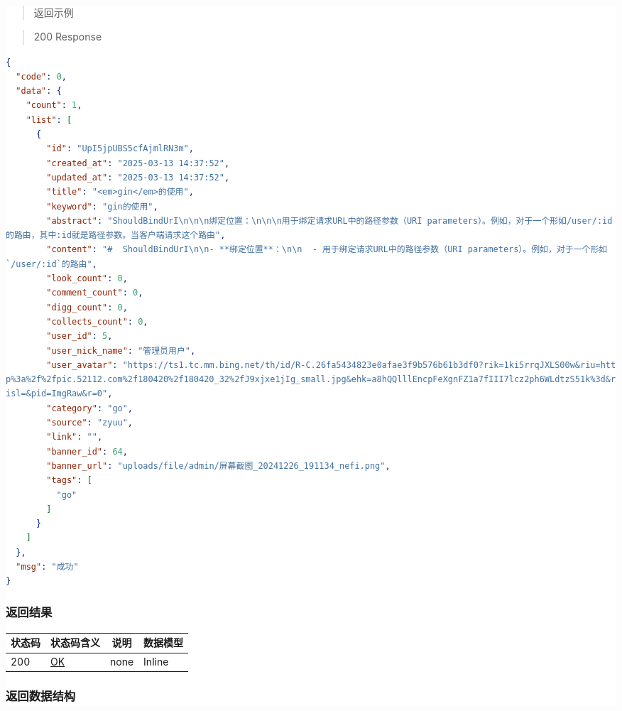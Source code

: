 > 返回示例

> 200 Response

```json
{
  "code": 0,
  "data": {
    "count": 1,
    "list": [
      {
        "id": "UpI5jpUBS5cfAjmlRN3m",
        "created_at": "2025-03-13 14:37:52",
        "updated_at": "2025-03-13 14:37:52",
        "title": "<em>gin</em>的使用",
        "keyword": "gin的使用",
        "abstract": "ShouldBindUrI\n\n\n绑定位置：\n\n\n用于绑定请求URL中的路径参数（URI parameters）。例如，对于一个形如/user/:id的路由，其中:id就是路径参数。当客户端请求这个路由",
        "content": "#  ShouldBindUrI\n\n- **绑定位置**：\n\n  - 用于绑定请求URL中的路径参数（URI parameters）。例如，对于一个形如`/user/:id`的路由",
        "look_count": 0,
        "comment_count": 0,
        "digg_count": 0,
        "collects_count": 0,
        "user_id": 5,
        "user_nick_name": "管理员用户",
        "user_avatar": "https://ts1.tc.mm.bing.net/th/id/R-C.26fa5434823e0afae3f9b576b61b3df0?rik=1ki5rrqJXLS00w&riu=http%3a%2f%2fpic.52112.com%2f180420%2f180420_32%2fJ9xjxe1jIg_small.jpg&ehk=a8hQQlllEncpFeXgnFZ1a7fIII7lcz2ph6WLdtzS51k%3d&risl=&pid=ImgRaw&r=0",
        "category": "go",
        "source": "zyuu",
        "link": "",
        "banner_id": 64,
        "banner_url": "uploads/file/admin/屏幕截图_20241226_191134_nefi.png",
        "tags": [
          "go"
        ]
      }
    ]
  },
  "msg": "成功"
}
```

### 返回结果

|状态码|状态码含义|说明|数据模型|
|---|---|---|---|
|200|[OK](https://tools.ietf.org/html/rfc7231#section-6.3.1)|none|Inline|

### 返回数据结构
